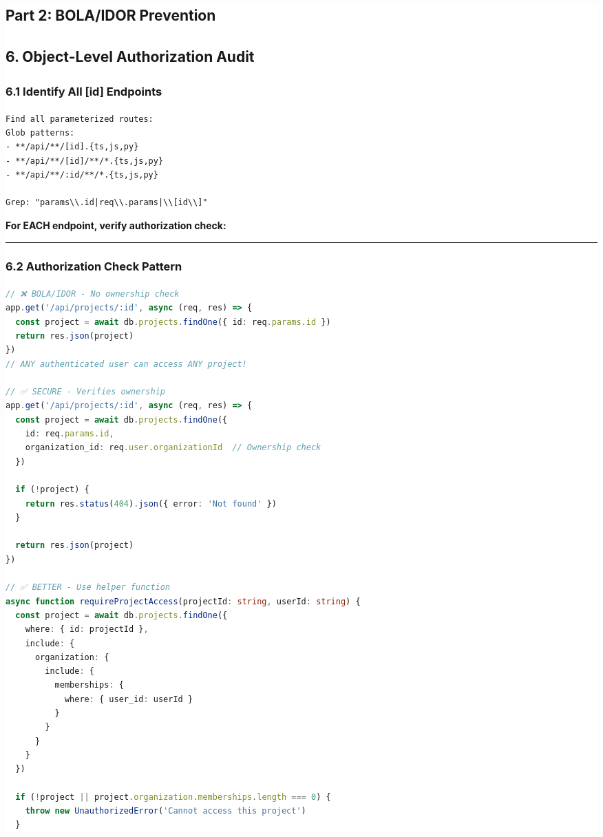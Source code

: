 
## Part 2: BOLA/IDOR Prevention

## 6. Object-Level Authorization Audit

### 6.1 Identify All [id] Endpoints

```
Find all parameterized routes:
Glob patterns:
- **/api/**/[id].{ts,js,py}
- **/api/**/[id]/**/*.{ts,js,py}
- **/api/**/:id/**/*.{ts,js,py}

Grep: "params\\.id|req\\.params|\\[id\\]"
```

**For EACH endpoint, verify authorization check:**

---

### 6.2 Authorization Check Pattern

```typescript
// ❌ BOLA/IDOR - No ownership check
app.get('/api/projects/:id', async (req, res) => {
  const project = await db.projects.findOne({ id: req.params.id })
  return res.json(project)
})
// ANY authenticated user can access ANY project!

// ✅ SECURE - Verifies ownership
app.get('/api/projects/:id', async (req, res) => {
  const project = await db.projects.findOne({
    id: req.params.id,
    organization_id: req.user.organizationId  // Ownership check
  })

  if (!project) {
    return res.status(404).json({ error: 'Not found' })
  }

  return res.json(project)
})

// ✅ BETTER - Use helper function
async function requireProjectAccess(projectId: string, userId: string) {
  const project = await db.projects.findOne({
    where: { id: projectId },
    include: {
      organization: {
        include: {
          memberships: {
            where: { user_id: userId }
          }
        }
      }
    }
  })

  if (!project || project.organization.memberships.length === 0) {
    throw new UnauthorizedError('Cannot access this project')
  }

```